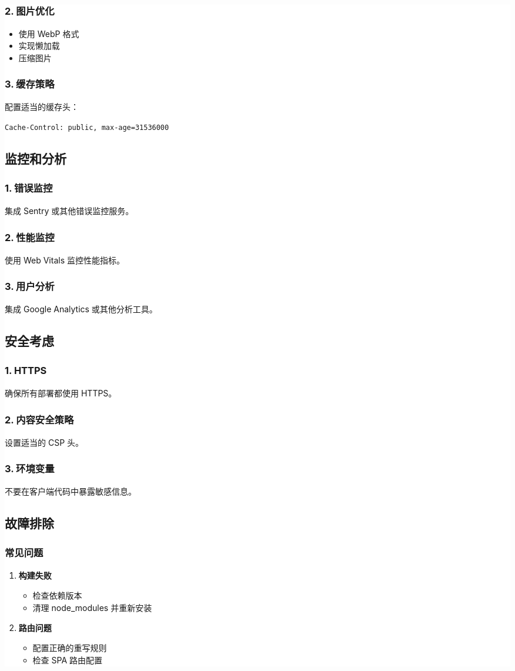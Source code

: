 ### 2. 图片优化

- 使用 WebP 格式
- 实现懒加载
- 压缩图片

### 3. 缓存策略

配置适当的缓存头：

```
Cache-Control: public, max-age=31536000
```

## 监控和分析

### 1. 错误监控

集成 Sentry 或其他错误监控服务。

### 2. 性能监控

使用 Web Vitals 监控性能指标。

### 3. 用户分析

集成 Google Analytics 或其他分析工具。

## 安全考虑

### 1. HTTPS

确保所有部署都使用 HTTPS。

### 2. 内容安全策略

设置适当的 CSP 头。

### 3. 环境变量

不要在客户端代码中暴露敏感信息。

## 故障排除

### 常见问题

1. **构建失败**
   - 检查依赖版本
   - 清理 node_modules 并重新安装

2. **路由问题**
   - 配置正确的重写规则
   - 检查 SPA 路由配置
